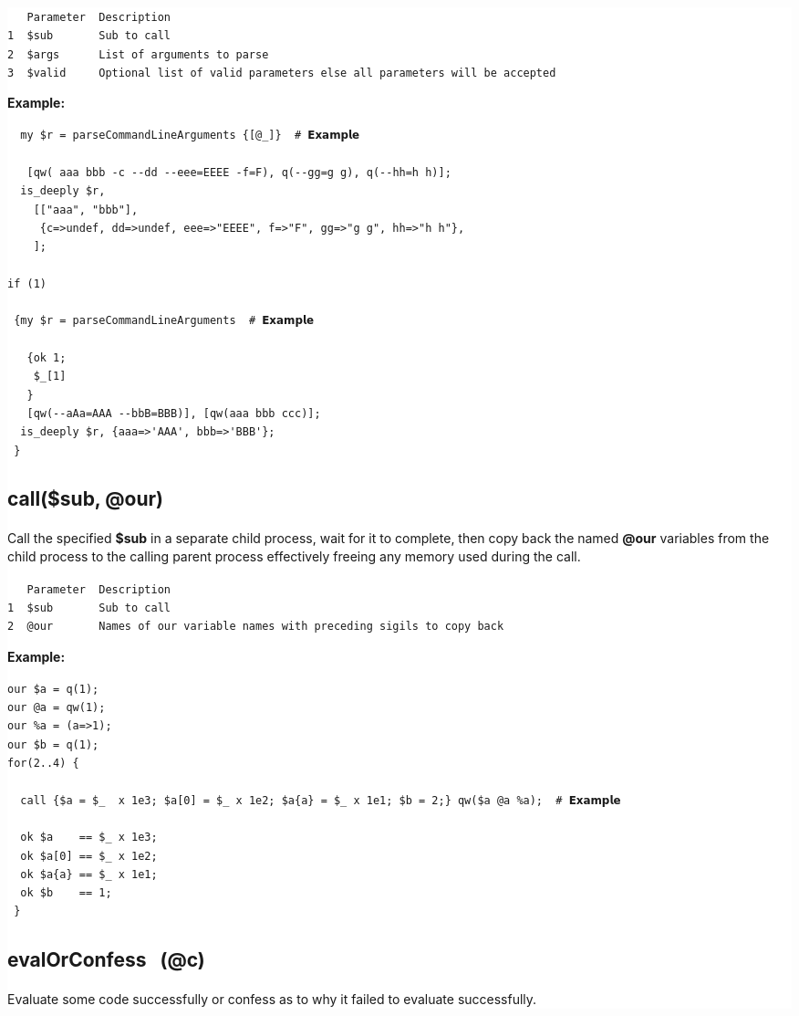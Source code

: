        Parameter  Description
    1  $sub       Sub to call
    2  $args      List of arguments to parse
    3  $valid     Optional list of valid parameters else all parameters will be accepted

**Example:**

      my $r = parseCommandLineArguments {[@_]}  # 𝗘𝘅𝗮𝗺𝗽𝗹𝗲

       [qw( aaa bbb -c --dd --eee=EEEE -f=F), q(--gg=g g), q(--hh=h h)];
      is_deeply $r,
        [["aaa", "bbb"],
         {c=>undef, dd=>undef, eee=>"EEEE", f=>"F", gg=>"g g", hh=>"h h"},
        ];

    if (1)

     {my $r = parseCommandLineArguments  # 𝗘𝘅𝗮𝗺𝗽𝗹𝗲

       {ok 1;
        $_[1]
       }
       [qw(--aAa=AAA --bbB=BBB)], [qw(aaa bbb ccc)];
      is_deeply $r, {aaa=>'AAA', bbb=>'BBB'};
     }

## call($sub, @our)

Call the specified **$sub** in a separate child process, wait for it to complete, then copy back the named **@our** variables from the child process to the calling parent process effectively freeing any memory used during the call.

       Parameter  Description
    1  $sub       Sub to call
    2  @our       Names of our variable names with preceding sigils to copy back

**Example:**

    our $a = q(1);
    our @a = qw(1);
    our %a = (a=>1);
    our $b = q(1);
    for(2..4) {

      call {$a = $_  x 1e3; $a[0] = $_ x 1e2; $a{a} = $_ x 1e1; $b = 2;} qw($a @a %a);  # 𝗘𝘅𝗮𝗺𝗽𝗹𝗲

      ok $a    == $_ x 1e3;
      ok $a[0] == $_ x 1e2;
      ok $a{a} == $_ x 1e1;
      ok $b    == 1;
     }

## evalOrConfess   (@c)

Evaluate some code successfully or confess as to why it failed to evaluate successfully.
